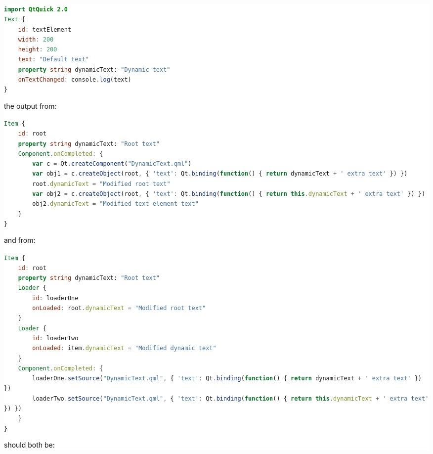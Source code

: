``` qml
import QtQuick 2.0
Text {
    id: textElement
    width: 200
    height: 200
    text: "Default text"
    property string dynamicText: "Dynamic text"
    onTextChanged: console.log(text)
}
```

the output from:

``` qml
Item {
    id: root
    property string dynamicText: "Root text"
    Component.onCompleted: {
        var c = Qt.createComponent("DynamicText.qml")
        var obj1 = c.createObject(root, { 'text': Qt.binding(function() { return dynamicText + ' extra text' }) })
        root.dynamicText = "Modified root text"
        var obj2 = c.createObject(root, { 'text': Qt.binding(function() { return this.dynamicText + ' extra text' }) })
        obj2.dynamicText = "Modified text element text"
    }
}
```

and from:

``` qml
Item {
    id: root
    property string dynamicText: "Root text"
    Loader {
        id: loaderOne
        onLoaded: root.dynamicText = "Modified root text"
    }
    Loader {
        id: loaderTwo
        onLoaded: item.dynamicText = "Modified dynamic text"
    }
    Component.onCompleted: {
        loaderOne.setSource("DynamicText.qml", { 'text': Qt.binding(function() { return dynamicText + ' extra text' }) })
        loaderTwo.setSource("DynamicText.qml", { 'text': Qt.binding(function() { return this.dynamicText + ' extra text' }) })
    }
}
```

should both be:
